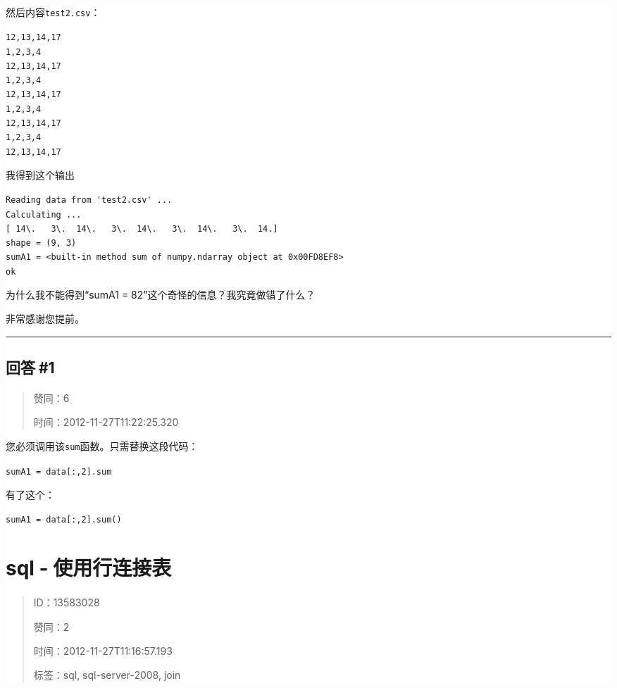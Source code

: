 然后内容`test2.csv`：

```
12,13,14,17
1,2,3,4
12,13,14,17
1,2,3,4
12,13,14,17
1,2,3,4
12,13,14,17
1,2,3,4
12,13,14,17 
```

我得到这个输出

```
Reading data from 'test2.csv' ...
Calculating ...
[ 14\.   3\.  14\.   3\.  14\.   3\.  14\.   3\.  14.]
shape = (9, 3)
sumA1 = <built-in method sum of numpy.ndarray object at 0x00FD8EF8>
ok 
```

为什么我不能得到“sumA1 = 82”这个奇怪的信息？我究竟做错了什么？

非常感谢您提前。

* * *

## 回答 #1

> 赞同：6
> 
> 时间：2012-11-27T11:22:25.320

您必须调用该`sum`函数。只需替换这段代码：

```
sumA1 = data[:,2].sum 
```

有了这个：

```
sumA1 = data[:,2].sum() 
```

# sql - 使用行连接表

> ID：13583028
> 
> 赞同：2
> 
> 时间：2012-11-27T11:16:57.193
> 
> 标签：sql, sql-server-2008, join
